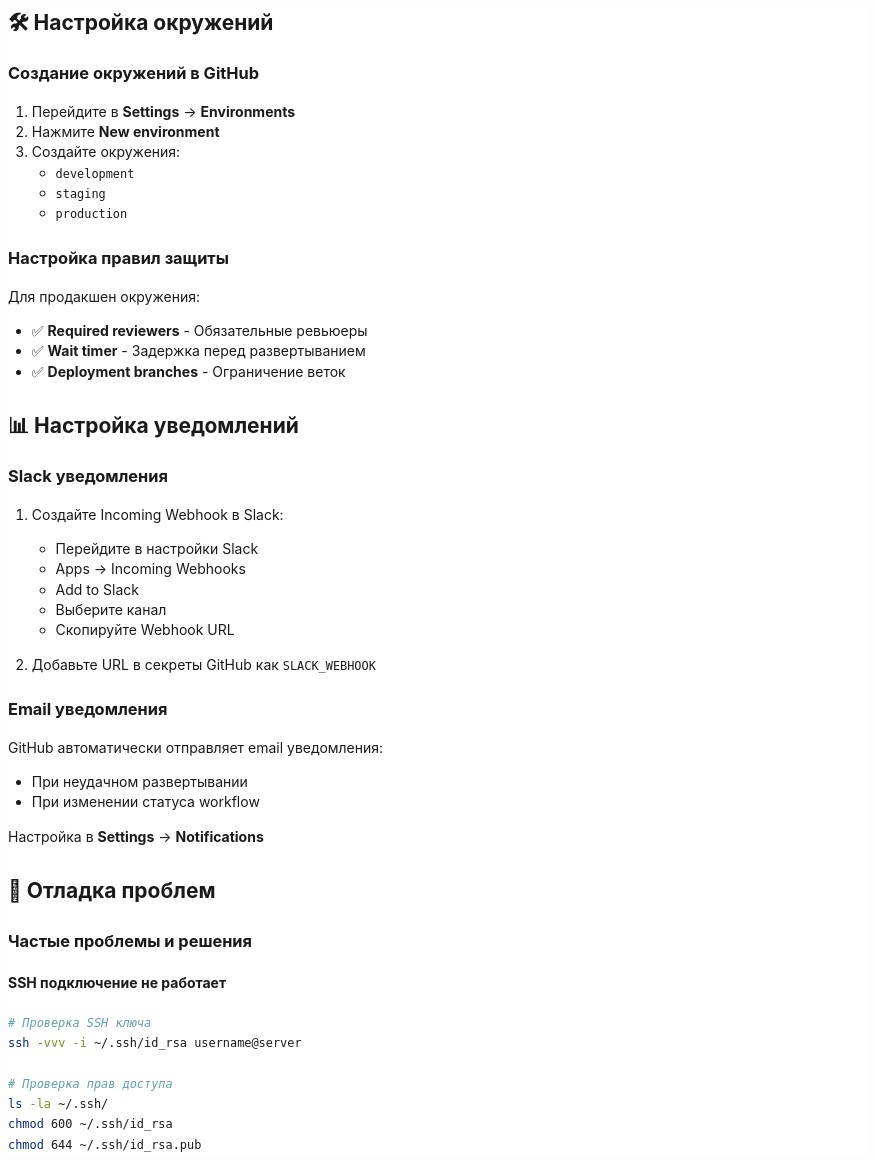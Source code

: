 ## 🛠️ Настройка окружений

### Создание окружений в GitHub

1. Перейдите в **Settings** → **Environments**
2. Нажмите **New environment**
3. Создайте окружения:
   - `development`
   - `staging`
   - `production`

### Настройка правил защиты

Для продакшен окружения:
- ✅ **Required reviewers** - Обязательные ревьюеры
- ✅ **Wait timer** - Задержка перед развертыванием
- ✅ **Deployment branches** - Ограничение веток

## 📊 Настройка уведомлений

### Slack уведомления

1. Создайте Incoming Webhook в Slack:
   - Перейдите в настройки Slack
   - Apps → Incoming Webhooks
   - Add to Slack
   - Выберите канал
   - Скопируйте Webhook URL

2. Добавьте URL в секреты GitHub как `SLACK_WEBHOOK`

### Email уведомления

GitHub автоматически отправляет email уведомления:
- При неудачном развертывании
- При изменении статуса workflow

Настройка в **Settings** → **Notifications**

## 🔧 Отладка проблем

### Частые проблемы и решения

#### SSH подключение не работает
```bash
# Проверка SSH ключа
ssh -vvv -i ~/.ssh/id_rsa username@server

# Проверка прав доступа
ls -la ~/.ssh/
chmod 600 ~/.ssh/id_rsa
chmod 644 ~/.ssh/id_rsa.pub
```
